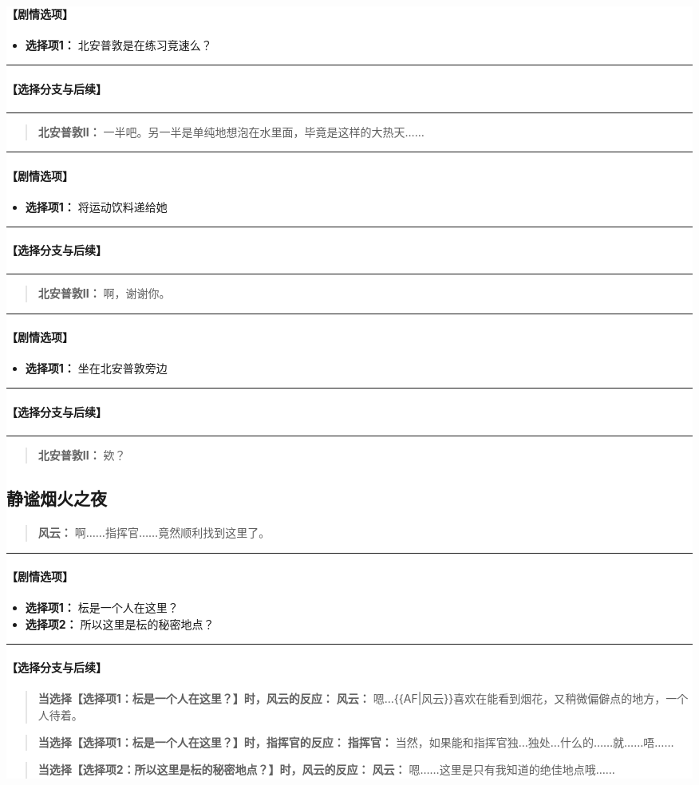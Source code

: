 #### **【剧情选项】**
*   **选择项1：** 北安普敦是在练习竞速么？

---
#### **【选择分支与后续】**
---

> **北安普敦II：**
> 一半吧。另一半是单纯地想泡在水里面，毕竟是这样的大热天……

---
#### **【剧情选项】**
*   **选择项1：** 将运动饮料递给她

---
#### **【选择分支与后续】**
---

> **北安普敦II：**
> 啊，谢谢你。

---
#### **【剧情选项】**
*   **选择项1：** 坐在北安普敦旁边

---
#### **【选择分支与后续】**
---

> **北安普敦II：**
> 欸？

## 静谧烟火之夜

> **风云：**
> 啊……指挥官……竟然顺利找到这里了。

---
#### **【剧情选项】**
*   **选择项1：** 枟是一个人在这里？
*   **选择项2：** 所以这里是枟的秘密地点？

---
#### **【选择分支与后续】**
> **当选择【选择项1：枟是一个人在这里？】时，风云的反应：**
> **风云：** 嗯…{{AF|风云}}喜欢在能看到烟花，又稍微偏僻点的地方，一个人待着。

> **当选择【选择项1：枟是一个人在这里？】时，指挥官的反应：**
> **指挥官：** 当然，如果能和指挥官独…独处…什么的……就……唔……

> **当选择【选择项2：所以这里是枟的秘密地点？】时，风云的反应：**
> **风云：** 嗯……这里是只有我知道的绝佳地点哦……
